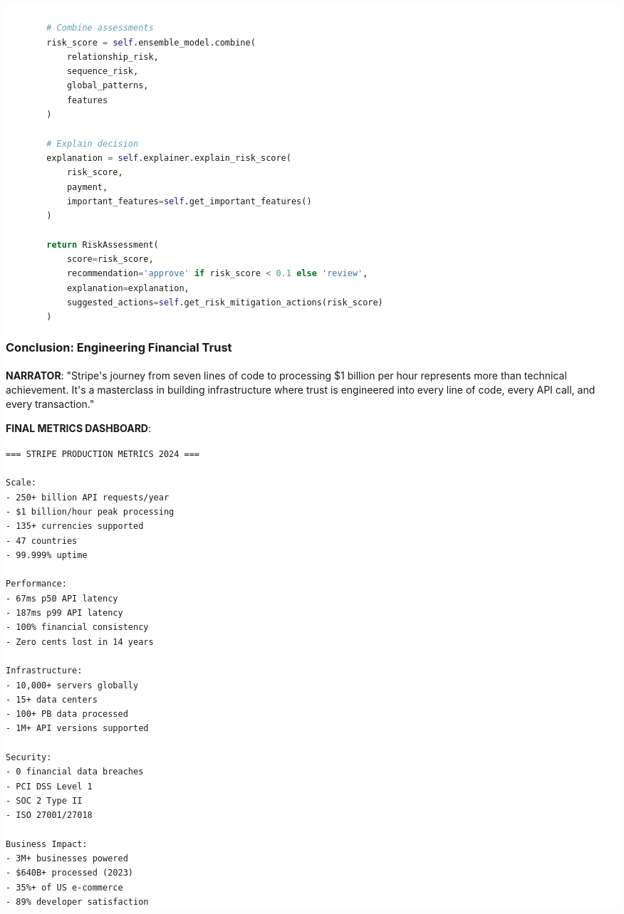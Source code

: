 ```python
        
        # Combine assessments
        risk_score = self.ensemble_model.combine(
            relationship_risk,
            sequence_risk,
            global_patterns,
            features
        )
        
        # Explain decision
        explanation = self.explainer.explain_risk_score(
            risk_score,
            payment,
            important_features=self.get_important_features()
        )
        
        return RiskAssessment(
            score=risk_score,
            recommendation='approve' if risk_score < 0.1 else 'review',
            explanation=explanation,
            suggested_actions=self.get_risk_mitigation_actions(risk_score)
        )
```

### Conclusion: Engineering Financial Trust

**NARRATOR**: "Stripe's journey from seven lines of code to processing $1 billion per hour represents more than technical achievement. It's a masterclass in building infrastructure where trust is engineered into every line of code, every API call, and every transaction."

**FINAL METRICS DASHBOARD**:
```
=== STRIPE PRODUCTION METRICS 2024 ===

Scale:
- 250+ billion API requests/year
- $1 billion/hour peak processing
- 135+ currencies supported
- 47 countries
- 99.999% uptime

Performance:
- 67ms p50 API latency
- 187ms p99 API latency
- 100% financial consistency
- Zero cents lost in 14 years

Infrastructure:
- 10,000+ servers globally
- 15+ data centers
- 100+ PB data processed
- 1M+ API versions supported

Security:
- 0 financial data breaches
- PCI DSS Level 1
- SOC 2 Type II
- ISO 27001/27018

Business Impact:
- 3M+ businesses powered
- $640B+ processed (2023)
- 35%+ of US e-commerce
- 89% developer satisfaction
```